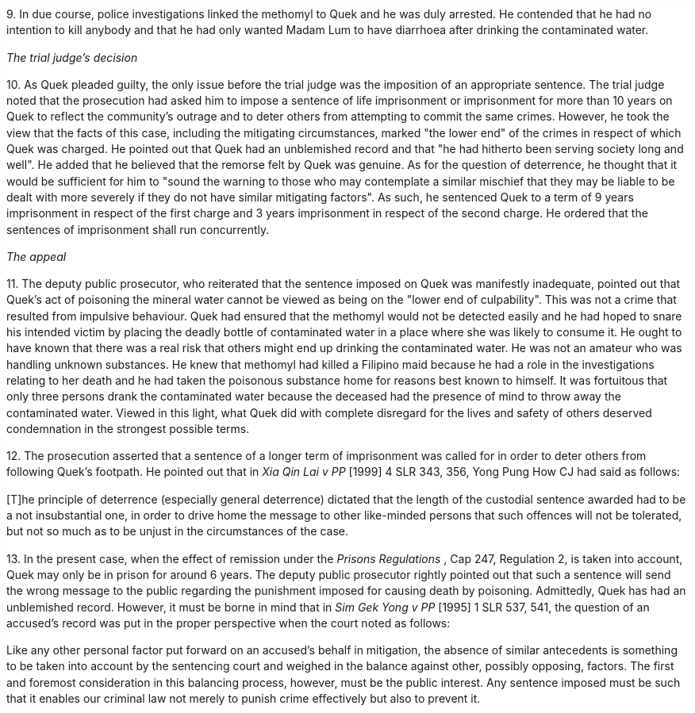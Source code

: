 9\. In due course, police investigations linked the methomyl to Quek and he was duly arrested. He contended that he had no intention to kill anybody and that he had only wanted Madam Lum to have diarrhoea after drinking the contaminated water. 

_The trial judge’s decision_ 

10\. As Quek pleaded guilty, the only issue before the trial judge was the imposition of an appropriate sentence. The trial judge noted that the prosecution had asked him to impose a sentence of life imprisonment or imprisonment for more than 10 years on Quek to reflect the community’s outrage and to deter others from attempting to commit the same crimes. However, he took the view that the facts of this case, including the mitigating circumstances, marked "the lower end" of the crimes in respect of which Quek was charged. He pointed out that Quek had an unblemished record and that "he had hitherto been serving society long and well". He added that he believed that the remorse felt by Quek was genuine. As for the question of deterrence, he thought that it would be sufficient for him to "sound the warning to those who may contemplate a similar mischief that they may be liable to be dealt with more severely if they do not have similar mitigating factors". As such, he sentenced Quek to a term of 9 years imprisonment in respect of the first charge and 3 years imprisonment in respect of the second charge. He ordered that the sentences of imprisonment shall run concurrently. 

_The appeal_ 

11\. The deputy public prosecutor, who reiterated that the sentence imposed on Quek was manifestly inadequate, pointed out that Quek’s act of poisoning the mineral water cannot be viewed as being on the "lower end of culpability". This was not a crime that resulted from impulsive behaviour. Quek had ensured that the methomyl would not be detected easily and he had hoped to snare his intended victim by placing the deadly bottle of contaminated water in a place where she was likely to consume it. He ought to have known that there was a real risk that others might end up drinking the contaminated water. He was not an amateur who was handling unknown substances. He knew that methomyl had killed a Filipino maid because he had a role in the investigations relating to her death and he had taken the poisonous substance home for reasons best known to himself. It was fortuitous that only three persons drank the contaminated water because the deceased had the presence of mind to throw away the contaminated water. Viewed in this light, what Quek did with complete disregard for the lives and safety of others deserved condemnation in the strongest possible terms. 

12\. The prosecution asserted that a sentence of a longer term of imprisonment was called for in order to deter others from following Quek’s footpath. He pointed out that in _Xia Qin Lai v PP_ <span class="citation">[1999] 4 SLR 343</span>, 356, Yong Pung How CJ had said as follows: 


 [T]he principle of deterrence (especially general deterrence) dictated that the length of the custodial sentence awarded had to be a not insubstantial one, in order to drive home the message to other like-minded persons that such offences will not be tolerated, but not so much as to be unjust in the circumstances of the case. 

13\. In the present case, when the effect of remission under the _Prisons Regulations_ , Cap 247, Regulation 2, is taken into account, Quek may only be in prison for around 6 years. The deputy public prosecutor rightly pointed out that such a sentence will send the wrong message to the public regarding the punishment imposed for causing death by poisoning. Admittedly, Quek has had an unblemished record. However, it must be borne in mind that in _Sim Gek Yong v PP_ <span class="citation">[1995] 1 SLR 537</span>, 541, the question of an accused’s record was put in the proper perspective when the court noted as follows: 

 Like any other personal factor put forward on an accused’s behalf in mitigation, the absence of similar antecedents is something to be taken into account by the sentencing court and weighed in the balance against other, possibly opposing, factors. The first and foremost consideration in this balancing process, however, must be the public interest. Any sentence imposed must be such that it enables our criminal law not merely to punish crime effectively but also to prevent it. 
